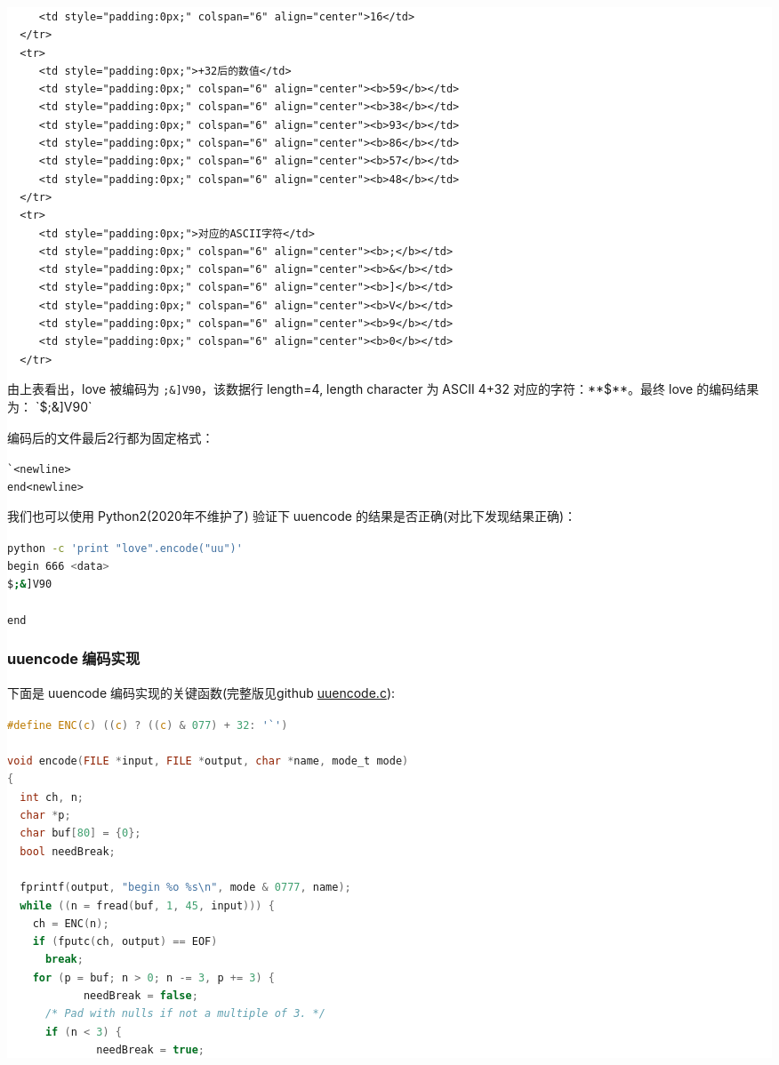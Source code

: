          <td style="padding:0px;" colspan="6" align="center">16</td>
      </tr>
      <tr>
         <td style="padding:0px;">+32后的数值</td>
         <td style="padding:0px;" colspan="6" align="center"><b>59</b></td>
         <td style="padding:0px;" colspan="6" align="center"><b>38</b></td>
         <td style="padding:0px;" colspan="6" align="center"><b>93</b></td>
         <td style="padding:0px;" colspan="6" align="center"><b>86</b></td>
         <td style="padding:0px;" colspan="6" align="center"><b>57</b></td>
         <td style="padding:0px;" colspan="6" align="center"><b>48</b></td>
      </tr>
      <tr>
         <td style="padding:0px;">对应的ASCII字符</td>
         <td style="padding:0px;" colspan="6" align="center"><b>;</b></td>
         <td style="padding:0px;" colspan="6" align="center"><b>&</b></td>
         <td style="padding:0px;" colspan="6" align="center"><b>]</b></td>
         <td style="padding:0px;" colspan="6" align="center"><b>V</b></td>
         <td style="padding:0px;" colspan="6" align="center"><b>9</b></td>
         <td style="padding:0px;" colspan="6" align="center"><b>0</b></td>
      </tr>
   </tbody>
</table>

由上表看出，love 被编码为 `;&]V90`，该数据行 length=4, length character 为 ASCII 4+32 对应的字符：**$**。最终 love 的编码结果为： `$;&]V90`

编码后的文件最后2行都为固定格式：

```uuencode
`<newline>
end<newline>
```

我们也可以使用 Python2(2020年不维护了) 验证下 uuencode 的结果是否正确(对比下发现结果正确)：

```bash
python -c 'print "love".encode("uu")'
begin 666 <data>
$;&]V90

end
```

### uuencode 编码实现

下面是 uuencode 编码实现的关键函数(完整版见github [uuencode.c]()):

```c
#define ENC(c) ((c) ? ((c) & 077) + 32: '`')

void encode(FILE *input, FILE *output, char *name, mode_t mode)
{
  int ch, n;
  char *p;
  char buf[80] = {0};
  bool needBreak;

  fprintf(output, "begin %o %s\n", mode & 0777, name);
  while ((n = fread(buf, 1, 45, input))) {
    ch = ENC(n);
    if (fputc(ch, output) == EOF)
      break;
    for (p = buf; n > 0; n -= 3, p += 3) {
            needBreak = false;
      /* Pad with nulls if not a multiple of 3. */
      if (n < 3) {
              needBreak = true;
```